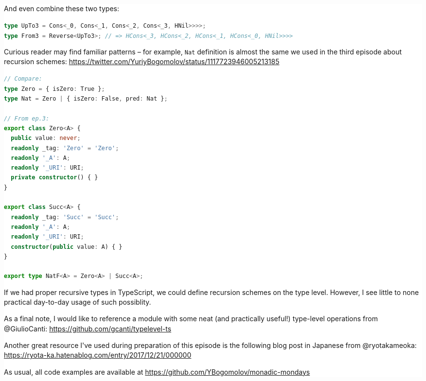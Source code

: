 And even combine these two types:

```ts
type UpTo3 = Cons<_0, Cons<_1, Cons<_2, Cons<_3, HNil>>>>;
type From3 = Reverse<UpTo3>; // => HCons<_3, HCons<_2, HCons<_1, HCons<_0, HNil>>>>
```

Curious reader may find familiar patterns – for example, `Nat` definition is almost the same we used in the third episode about recursion schemes: https://twitter.com/YuriyBogomolov/status/1117723946005213185

```ts
// Compare:
type Zero = { isZero: True };
type Nat = Zero | { isZero: False, pred: Nat };

// From ep.3:
export class Zero<A> {
  public value: never;
  readonly _tag: 'Zero' = 'Zero';
  readonly '_A': A;
  readonly '_URI': URI;
  private constructor() { }
}

export class Succ<A> {
  readonly _tag: 'Succ' = 'Succ';
  readonly '_A': A;
  readonly '_URI': URI;
  constructor(public value: A) { }
}

export type NatF<A> = Zero<A> | Succ<A>;
```

If we had proper recursive types in TypeScript, we could define recursion schemes on the type level. However, I see little to none practical day-to-day usage of such possiblity.

As a final note, I would like to reference a module with some neat (and practically useful!) type-level operations from @GiulioCanti: https://github.com/gcanti/typelevel-ts

Another great resource I've used during preparation of this episode is the following blog post in Japanese from @ryotakameoka:
https://ryota-ka.hatenablog.com/entry/2017/12/21/000000

As usual, all code examples are available at https://github.com/YBogomolov/monadic-mondays
